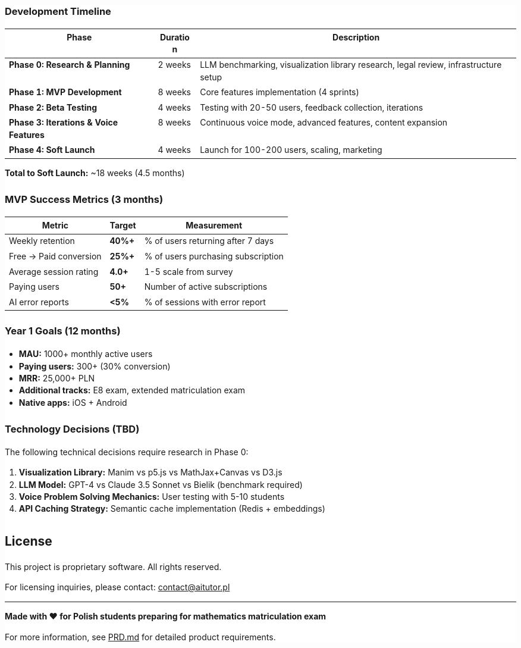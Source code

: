 ### Development Timeline

| Phase | Duration | Description |
|-------|----------|-------------|
| **Phase 0: Research & Planning** | 2 weeks | LLM benchmarking, visualization library research, legal review, infrastructure setup |
| **Phase 1: MVP Development** | 8 weeks | Core features implementation (4 sprints) |
| **Phase 2: Beta Testing** | 4 weeks | Testing with 20-50 users, feedback collection, iterations |
| **Phase 3: Iterations & Voice Features** | 8 weeks | Continuous voice mode, advanced features, content expansion |
| **Phase 4: Soft Launch** | 4 weeks | Launch for 100-200 users, scaling, marketing |

**Total to Soft Launch:** ~18 weeks (4.5 months)

### MVP Success Metrics (3 months)

| Metric | Target | Measurement |
|--------|--------|-------------|
| Weekly retention | **40%+** | % of users returning after 7 days |
| Free → Paid conversion | **25%+** | % of users purchasing subscription |
| Average session rating | **4.0+** | 1-5 scale from survey |
| Paying users | **50+** | Number of active subscriptions |
| AI error reports | **<5%** | % of sessions with error report |

### Year 1 Goals (12 months)

- **MAU:** 1000+ monthly active users
- **Paying users:** 300+ (30% conversion)
- **MRR:** 25,000+ PLN
- **Additional tracks:** E8 exam, extended matriculation exam
- **Native apps:** iOS + Android

### Technology Decisions (TBD)

The following technical decisions require research in Phase 0:

1. **Visualization Library:** Manim vs p5.js vs MathJax+Canvas vs D3.js
2. **LLM Model:** GPT-4 vs Claude 3.5 Sonnet vs Bielik (benchmark required)
3. **Voice Problem Solving Mechanics:** User testing with 5-10 students
4. **API Caching Strategy:** Semantic cache implementation (Redis + embeddings)

## License

This project is proprietary software. All rights reserved.

For licensing inquiries, please contact: [contact@aitutor.pl](mailto:contact@aitutor.pl)

---

**Made with ❤️ for Polish students preparing for mathematics matriculation exam**

For more information, see [PRD.md](PRD.md) for detailed product requirements.
